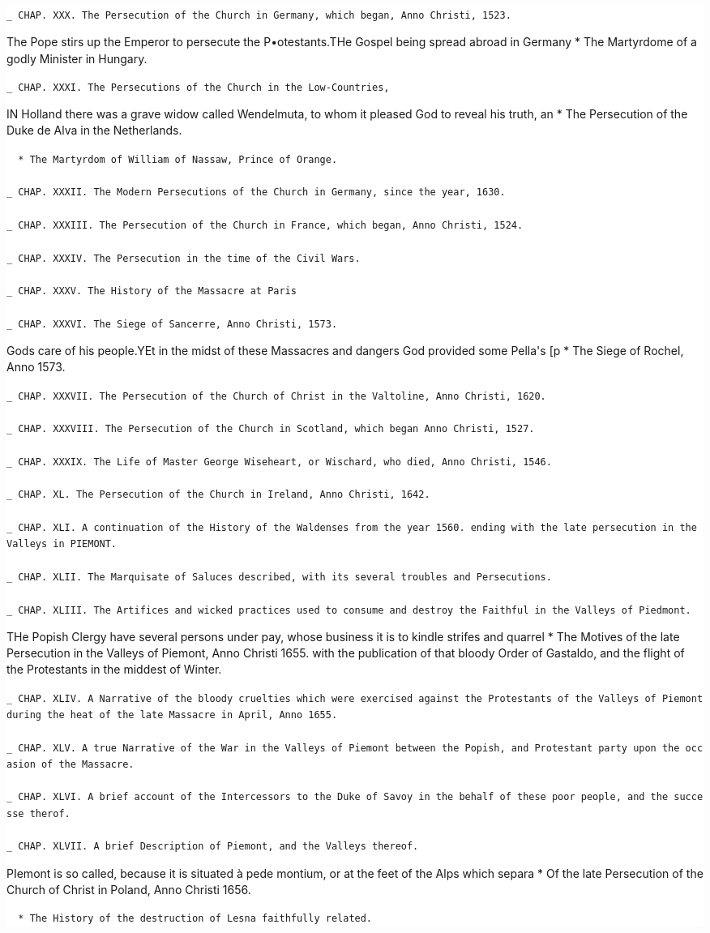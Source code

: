     _ CHAP. XXX. The Persecution of the Church in Germany, which began, Anno Christi, 1523.
The Pope stirs up the Emperor to persecute the P•otestants.THe Gospel being spread abroad in Germany
      * The Martyrdome of a godly Minister in Hungary.

    _ CHAP. XXXI. The Persecutions of the Church in the Low-Countries,
IN Holland there was a grave widow called Wendelmuta, to whom it pleased God to reveal his truth, an
      * The Persecution of the Duke de Alva in the Netherlands.

      * The Martyrdom of William of Nassaw, Prince of Orange.

    _ CHAP. XXXII. The Modern Persecutions of the Church in Germany, since the year, 1630.

    _ CHAP. XXXIII. The Persecution of the Church in France, which began, Anno Christi, 1524.

    _ CHAP. XXXIV. The Persecution in the time of the Civil Wars.

    _ CHAP. XXXV. The History of the Massacre at Paris

    _ CHAP. XXXVI. The Siege of Sancerre, Anno Christi, 1573.
Gods care of his people.YEt in the midst of these Massacres and dangers God provided some Pella's [p
      * The Siege of Rochel, Anno 1573.

    _ CHAP. XXXVII. The Persecution of the Church of Christ in the Valtoline, Anno Christi, 1620.

    _ CHAP. XXXVIII. The Persecution of the Church in Scotland, which began Anno Christi, 1527.

    _ CHAP. XXXIX. The Life of Master George Wiseheart, or Wischard, who died, Anno Christi, 1546.

    _ CHAP. XL. The Persecution of the Church in Ireland, Anno Christi, 1642.

    _ CHAP. XLI. A continuation of the History of the Waldenses from the year 1560. ending with the late persecution in the Valleys in PIEMONT.

    _ CHAP. XLII. The Marquisate of Saluces described, with its several troubles and Persecutions.

    _ CHAP. XLIII. The Artifices and wicked practices used to consume and destroy the Faithful in the Valleys of Piedmont.
THe Popish Clergy have several persons under pay, whose business it is to kindle strifes and quarrel
      * The Motives of the late Persecution in the Valleys of Piemont, Anno Christi 1655. with the publication of that bloody Order of Gastaldo, and the flight of the Protestants in the middest of Winter.

    _ CHAP. XLIV. A Narrative of the bloody cruelties which were exercised against the Protestants of the Valleys of Piemont during the heat of the late Massacre in April, Anno 1655.

    _ CHAP. XLV. A true Narrative of the War in the Valleys of Piemont between the Popish, and Protestant party upon the occasion of the Massacre.

    _ CHAP. XLVI. A brief account of the Intercessors to the Duke of Savoy in the behalf of these poor people, and the successe therof.

    _ CHAP. XLVII. A brief Description of Piemont, and the Valleys thereof.
PIemont is so called, because it is situated à pede montium, or at the feet of the Alps which separa
      * Of the late Persecution of the Church of Christ in Poland, Anno Christi 1656.

      * The History of the destruction of Lesna faithfully related.
